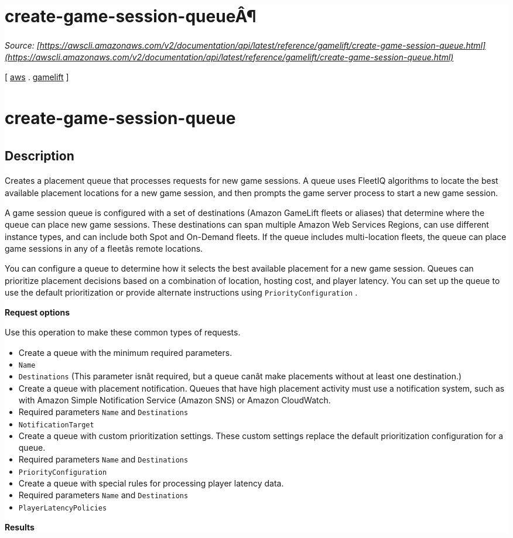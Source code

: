 # create-game-session-queueÂ¶

*Source: [https://awscli.amazonaws.com/v2/documentation/api/latest/reference/gamelift/create-game-session-queue.html](https://awscli.amazonaws.com/v2/documentation/api/latest/reference/gamelift/create-game-session-queue.html)*

[ [aws](https://awscli.amazonaws.com/v2/documentation/api/latest/reference/index.html#cli-aws) . [gamelift](https://awscli.amazonaws.com/v2/documentation/api/latest/reference/gamelift/index.html#cli-aws-gamelift) ]

# create-game-session-queue

## Description

Creates a placement queue that processes requests for new game sessions. A queue uses FleetIQ algorithms to locate the best available placement locations for a new game session, and then prompts the game server process to start a new game session.

A game session queue is configured with a set of destinations (Amazon GameLift fleets or aliases) that determine where the queue can place new game sessions. These destinations can span multiple Amazon Web Services Regions, can use different instance types, and can include both Spot and On-Demand fleets. If the queue includes multi-location fleets, the queue can place game sessions in any of a fleetâs remote locations.

You can configure a queue to determine how it selects the best available placement for a new game session. Queues can prioritize placement decisions based on a combination of location, hosting cost, and player latency. You can set up the queue to use the default prioritization or provide alternate instructions using `PriorityConfiguration` .

**Request options**

Use this operation to make these common types of requests.

- Create a queue with the minimum required parameters.
- `Name`
- `Destinations` (This parameter isnât required, but a queue canât make placements without at least one destination.)
- Create a queue with placement notification. Queues that have high placement activity must use a notification system, such as with Amazon Simple Notification Service (Amazon SNS) or Amazon CloudWatch.
- Required parameters `Name` and `Destinations`
- `NotificationTarget`
- Create a queue with custom prioritization settings. These custom settings replace the default prioritization configuration for a queue.
- Required parameters `Name` and `Destinations`
- `PriorityConfiguration`
- Create a queue with special rules for processing player latency data.
- Required parameters `Name` and `Destinations`
- `PlayerLatencyPolicies`

**Results**
